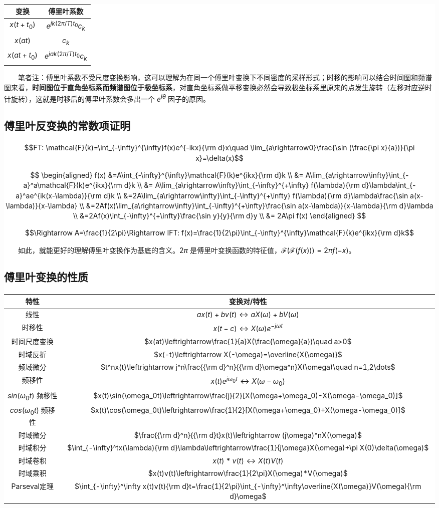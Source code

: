 |变换|傅里叶系数
|:-:|:-:
|$x(t+t_0)$|$e^{jk(2\pi/T)t_0}c_k$
|$x(at)$|$c_k$
|$x(at+t_0)$|$e^{jak(2\pi/T)t_0}c_k$

&emsp;&emsp;笔者注：傅里叶系数不受尺度变换影响，这可以理解为在同一个傅里叶变换下不同密度的采样形式；时移的影响可以结合时间图和频谱图来看，**时间图位于直角坐标系而频谱图位于极坐标系**，对直角坐标系做平移变换必然会导致极坐标系里原来的点发生旋转（左移对应逆时针旋转），这就是时移后的傅里叶系数会多出一个 $e^{i\theta}$ 因子的原因。

## 傅里叶反变换的常数项证明
$$FT: \mathcal{F}(k)=\int_{-\infty}^{\infty}f(x)e^{-ikx}{\rm d}x\quad \lim_{a\rightarrow0}\frac{\sin (\frac{\pi x}{a})}{\pi x}=\delta(x)$$

$$
\begin{aligned}
f(x) &=A\int_{-\infty}^{\infty}\mathcal{F}(k)e^{ikx}{\rm d}k \\
  &= A\lim_{a\rightarrow\infty}\int_{-a}^a\mathcal{F}(k)e^{ikx}{\rm d}k \\
  &= A\lim_{a\rightarrow\infty}\int_{-\infty}^{+\infty} f(\lambda){\rm d}\lambda\int_{-a}^ae^{ik(x-\lambda)}{\rm d}k \\
  &=2A\lim_{a\rightarrow\infty}\int_{-\infty}^{+\infty} f(\lambda){\rm d}\lambda\frac{\sin a(x-\lambda)}{x-\lambda} \\
  &=2Af(x)\lim_{a\rightarrow\infty}\int_{-\infty}^{+\infty}\frac{\sin a(x-\lambda)}{x-\lambda}{\rm d}\lambda \\
  &=2Af(x)\int_{-\infty}^{+\infty}\frac{\sin y}{y}{\rm d}y \\
  &= 2A\pi f(x)
\end{aligned}
$$

$$\Rightarrow A=\frac{1}{2\pi}\Rightarrow IFT: f(x)=\frac{1}{2\pi}\int_{-\infty}^{\infty}\mathcal{F}(k)e^{ikx}{\rm d}k$$

&emsp;&emsp;如此，就能更好的理解傅里叶变换作为基底的含义。$2\pi$ 是傅里叶变换函数的特征值，$\mathcal{F}(\mathcal{F}(f(x)))=2\pi f(-x)$。

## 傅里叶变换的性质
|特性|变换对/特性
|:-:|:-:
|线性|$ax(t)+bv(t)\leftrightarrow aX(\omega)+bV(\omega)$
|时移性|$x(t-c)\leftrightarrow X(\omega)e^{-j\omega t}$
|时间尺度变换|$x(at)\leftrightarrow\frac{1}{a}X(\frac{\omega}{a})\quad a>0$
|时域反折|$x(-t)\leftrightarrow X(-\omega)=\overline{X(\omega)}$
|频域微分|$t^nx(t)\leftrightarrow j^n\frac{{\rm d}^n}{{\rm d}\omega^n}X(\omega)\quad n=1,2\dots$
|频移性|$x(t)e^{j\omega_0t}\leftrightarrow X(\omega-\omega_0)$
|$sin(\omega_0t)$ 频移性|$x(t)\sin(\omega_0t)\leftrightarrow\frac{j}{2}[X(\omega+\omega_0)-X(\omega-\omega_0)]$
|$cos(\omega_0t)$ 频移性|$x(t)\cos(\omega_0t)\leftrightarrow\frac{1}{2}[X(\omega+\omega_0)+X(\omega-\omega_0)]$
|时域微分|$\frac{{\rm d}^n}{{\rm d}t}x(t)\leftrightarrow (j\omega)^nX(\omega)$
|时域积分|$\int_{-\infty}^tx(\lambda){\rm d}\lambda\leftrightarrow\frac{1}{j\omega}X(\omega)+\pi X(0)\delta(\omega)$
|时域卷积|$x(t)*v(t)\leftrightarrow X(t)V(t)$
|时域乘积|$x(t)v(t)\leftrightarrow\frac{1}{2\pi}X(\omega)*V(\omega)$
|Parseval定理|$\int_{-\infty}^\infty x(t)v(t){\rm d}t=\frac{1}{2\pi}\int_{-\infty}^\infty\overline{X(\omega)}V(\omega){\rm d}\omega$